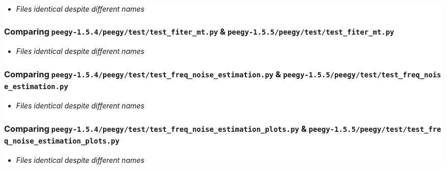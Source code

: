  * *Files identical despite different names*

### Comparing `peegy-1.5.4/peegy/test/test_fiter_mt.py` & `peegy-1.5.5/peegy/test/test_fiter_mt.py`

 * *Files identical despite different names*

### Comparing `peegy-1.5.4/peegy/test/test_freq_noise_estimation.py` & `peegy-1.5.5/peegy/test/test_freq_noise_estimation.py`

 * *Files identical despite different names*

### Comparing `peegy-1.5.4/peegy/test/test_freq_noise_estimation_plots.py` & `peegy-1.5.5/peegy/test/test_freq_noise_estimation_plots.py`

 * *Files identical despite different names*

